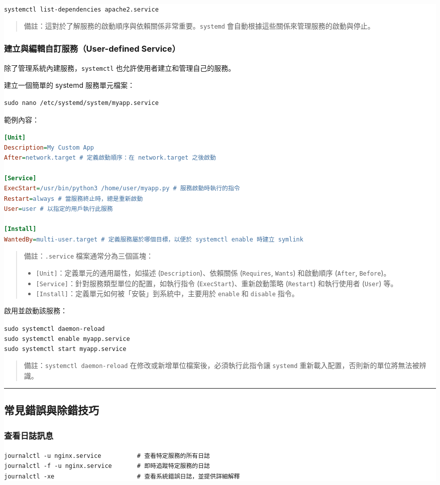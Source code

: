 ```shell
systemctl list-dependencies apache2.service
```

> 備註：這對於了解服務的啟動順序與依賴關係非常重要。`systemd` 會自動根據這些關係來管理服務的啟動與停止。

### 建立與編輯自訂服務（User-defined Service）

除了管理系統內建服務，`systemctl` 也允許使用者建立和管理自己的服務。

建立一個簡單的 systemd 服務單元檔案：

```shell
sudo nano /etc/systemd/system/myapp.service
```

範例內容：

```ini
[Unit]
Description=My Custom App
After=network.target # 定義啟動順序：在 network.target 之後啟動

[Service]
ExecStart=/usr/bin/python3 /home/user/myapp.py # 服務啟動時執行的指令
Restart=always # 當服務終止時，總是重新啟動
User=user # 以指定的用戶執行此服務

[Install]
WantedBy=multi-user.target # 定義服務屬於哪個目標，以便於 systemctl enable 時建立 symlink
```

> 備註：`.service` 檔案通常分為三個區塊：
>
>   - `[Unit]`：定義單元的通用屬性，如描述 (`Description`)、依賴關係 (`Requires`, `Wants`) 和啟動順序 (`After`, `Before`)。
>   - `[Service]`：針對服務類型單位的配置，如執行指令 (`ExecStart`)、重新啟動策略 (`Restart`) 和執行使用者 (`User`) 等。
>   - `[Install]`：定義單元如何被「安裝」到系統中，主要用於 `enable` 和 `disable` 指令。

啟用並啟動該服務：

```shell
sudo systemctl daemon-reload
sudo systemctl enable myapp.service
sudo systemctl start myapp.service
```

> 備註：`systemctl daemon-reload` 在修改或新增單位檔案後，必須執行此指令讓 `systemd` 重新載入配置，否則新的單位將無法被辨識。

-----

## 常見錯誤與除錯技巧

### 查看日誌訊息

```shell
journalctl -u nginx.service          # 查看特定服務的所有日誌
journalctl -f -u nginx.service       # 即時追蹤特定服務的日誌
journalctl -xe                       # 查看系統錯誤日誌，並提供詳細解釋
```

